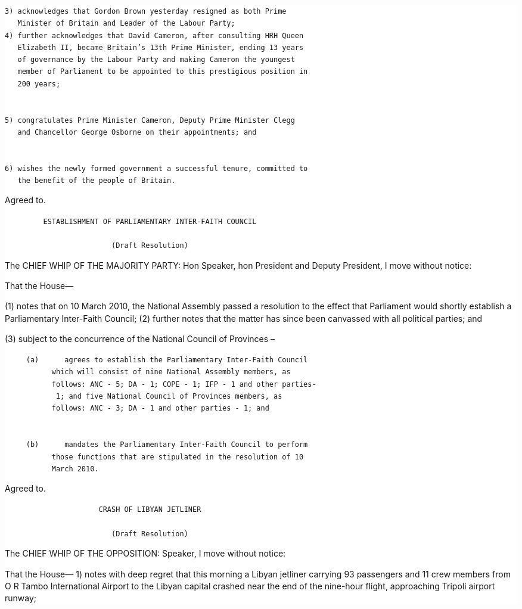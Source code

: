 
    3) acknowledges that Gordon Brown yesterday resigned as both Prime
       Minister of Britain and Leader of the Labour Party;
    4) further acknowledges that David Cameron, after consulting HRH Queen
       Elizabeth II, became Britain’s 13th Prime Minister, ending 13 years
       of governance by the Labour Party and making Cameron the youngest
       member of Parliament to be appointed to this prestigious position in
       200 years;


    5) congratulates Prime Minister Cameron, Deputy Prime Minister Clegg
       and Chancellor George Osborne on their appointments; and


    6) wishes the newly formed government a successful tenure, committed to
       the benefit of the people of Britain.


Agreed to.

             ESTABLISHMENT OF PARLIAMENTARY INTER-FAITH COUNCIL

                             (Draft Resolution)

The CHIEF WHIP OF THE MAJORITY PARTY: Hon Speaker, hon President and Deputy
President, I move without notice:

   That the House—

   (1)      notes that on 10 March 2010, the National Assembly passed a
         resolution to the effect that Parliament would shortly establish a
         Parliamentary Inter-Faith Council;
   (2)      further notes that the matter has since been canvassed with all
         political parties; and


   (3)      subject to the concurrence of the National Council of Provinces
         –


         (a)      agrees to establish the Parliamentary Inter-Faith Council
               which will consist of nine National Assembly members, as
               follows: ANC - 5; DA - 1; COPE - 1; IFP - 1 and other parties-
                1; and five National Council of Provinces members, as
               follows: ANC - 3; DA - 1 and other parties - 1; and


         (b)      mandates the Parliamentary Inter-Faith Council to perform
               those functions that are stipulated in the resolution of 10
               March 2010.

Agreed to.

                          CRASH OF LIBYAN JETLINER

                             (Draft Resolution)

The CHIEF WHIP OF THE OPPOSITION: Speaker, I move without notice:

   That the House—
     1) notes with deep regret that this morning a Libyan jetliner carrying
        93 passengers and 11 crew members from O R Tambo International
        Airport to the Libyan capital crashed near the end of the nine-hour
        flight, approaching Tripoli airport runway;
